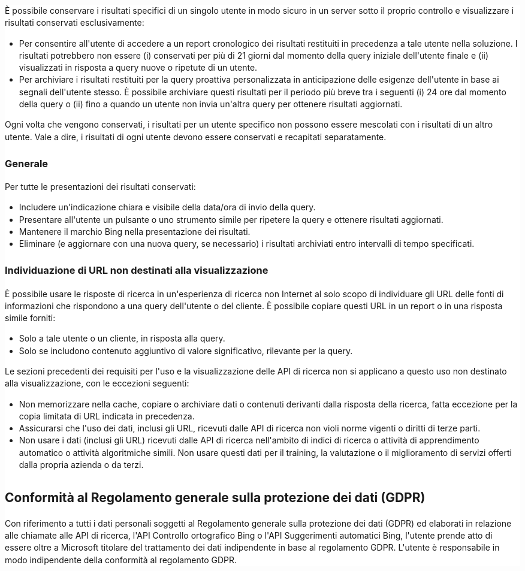 È possibile conservare i risultati specifici di un singolo utente in modo sicuro in un server sotto il proprio controllo e visualizzare i risultati conservati esclusivamente:

- Per consentire all'utente di accedere a un report cronologico dei risultati restituiti in precedenza a tale utente nella soluzione. I risultati potrebbero non essere (i) conservati per più di 21 giorni dal momento della query iniziale dell'utente finale e (ii) visualizzati in risposta a query nuove o ripetute di un utente.
- Per archiviare i risultati restituiti per la query proattiva personalizzata in anticipazione delle esigenze dell'utente in base ai segnali dell'utente stesso. È possibile archiviare questi risultati per il periodo più breve tra i seguenti (i) 24 ore dal momento della query o (ii) fino a quando un utente non invia un'altra query per ottenere risultati aggiornati.

Ogni volta che vengono conservati, i risultati per un utente specifico non possono essere mescolati con i risultati di un altro utente. Vale a dire, i risultati di ogni utente devono essere conservati e recapitati separatamente.

### <a name="general"></a>Generale 

Per tutte le presentazioni dei risultati conservati:

- Includere un'indicazione chiara e visibile della data/ora di invio della query.
- Presentare all'utente un pulsante o uno strumento simile per ripetere la query e ottenere risultati aggiornati. 
- Mantenere il marchio Bing nella presentazione dei risultati.
- Eliminare (e aggiornare con una nuova query, se necessario) i risultati archiviati entro intervalli di tempo specificati.

### <a name="non-display-url-discovery"></a>Individuazione di URL non destinati alla visualizzazione 

È possibile usare le risposte di ricerca in un'esperienza di ricerca non Internet al solo scopo di individuare gli URL delle fonti di informazioni che rispondono a una query dell'utente o del cliente. È possibile copiare questi URL in un report o in una risposta simile forniti:

- Solo a tale utente o un cliente, in risposta alla query.
- Solo se includono contenuto aggiuntivo di valore significativo, rilevante per la query.

Le sezioni precedenti dei requisiti per l'uso e la visualizzazione delle API di ricerca non si applicano a questo uso non destinato alla visualizzazione, con le eccezioni seguenti: 

- Non memorizzare nella cache, copiare o archiviare dati o contenuti derivanti dalla risposta della ricerca, fatta eccezione per la copia limitata di URL indicata in precedenza.
- Assicurarsi che l'uso dei dati, inclusi gli URL, ricevuti dalle API di ricerca non violi norme vigenti o diritti di terze parti.
- Non usare i dati (inclusi gli URL) ricevuti dalle API di ricerca nell'ambito di indici di ricerca o attività di apprendimento automatico o attività algoritmiche simili. Non usare questi dati per il training, la valutazione o il miglioramento di servizi offerti dalla propria azienda o da terzi.

## <a name="gdpr-compliance"></a>Conformità al Regolamento generale sulla protezione dei dati (GDPR)  

Con riferimento a tutti i dati personali soggetti al Regolamento generale sulla protezione dei dati (GDPR) ed elaborati in relazione alle chiamate alle API di ricerca, l'API Controllo ortografico Bing o l'API Suggerimenti automatici Bing, l'utente prende atto di essere oltre a Microsoft titolare del trattamento dei dati indipendente in base al regolamento GDPR. L'utente è responsabile in modo indipendente della conformità al regolamento GDPR.  

